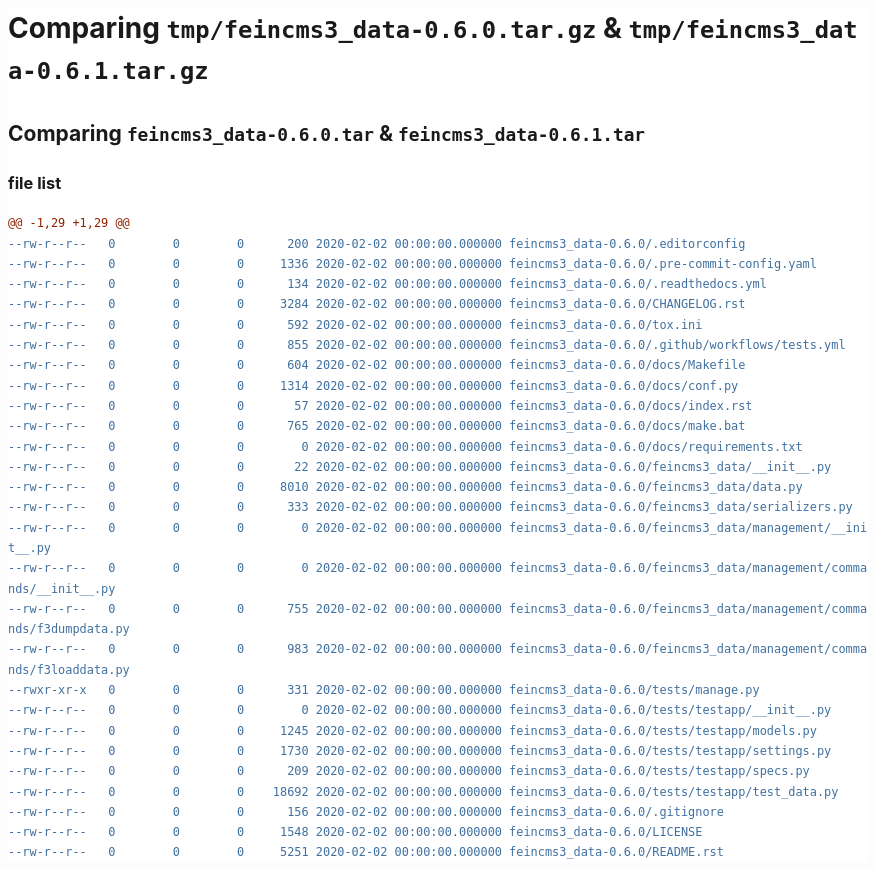 # Comparing `tmp/feincms3_data-0.6.0.tar.gz` & `tmp/feincms3_data-0.6.1.tar.gz`

## Comparing `feincms3_data-0.6.0.tar` & `feincms3_data-0.6.1.tar`

### file list

```diff
@@ -1,29 +1,29 @@
--rw-r--r--   0        0        0      200 2020-02-02 00:00:00.000000 feincms3_data-0.6.0/.editorconfig
--rw-r--r--   0        0        0     1336 2020-02-02 00:00:00.000000 feincms3_data-0.6.0/.pre-commit-config.yaml
--rw-r--r--   0        0        0      134 2020-02-02 00:00:00.000000 feincms3_data-0.6.0/.readthedocs.yml
--rw-r--r--   0        0        0     3284 2020-02-02 00:00:00.000000 feincms3_data-0.6.0/CHANGELOG.rst
--rw-r--r--   0        0        0      592 2020-02-02 00:00:00.000000 feincms3_data-0.6.0/tox.ini
--rw-r--r--   0        0        0      855 2020-02-02 00:00:00.000000 feincms3_data-0.6.0/.github/workflows/tests.yml
--rw-r--r--   0        0        0      604 2020-02-02 00:00:00.000000 feincms3_data-0.6.0/docs/Makefile
--rw-r--r--   0        0        0     1314 2020-02-02 00:00:00.000000 feincms3_data-0.6.0/docs/conf.py
--rw-r--r--   0        0        0       57 2020-02-02 00:00:00.000000 feincms3_data-0.6.0/docs/index.rst
--rw-r--r--   0        0        0      765 2020-02-02 00:00:00.000000 feincms3_data-0.6.0/docs/make.bat
--rw-r--r--   0        0        0        0 2020-02-02 00:00:00.000000 feincms3_data-0.6.0/docs/requirements.txt
--rw-r--r--   0        0        0       22 2020-02-02 00:00:00.000000 feincms3_data-0.6.0/feincms3_data/__init__.py
--rw-r--r--   0        0        0     8010 2020-02-02 00:00:00.000000 feincms3_data-0.6.0/feincms3_data/data.py
--rw-r--r--   0        0        0      333 2020-02-02 00:00:00.000000 feincms3_data-0.6.0/feincms3_data/serializers.py
--rw-r--r--   0        0        0        0 2020-02-02 00:00:00.000000 feincms3_data-0.6.0/feincms3_data/management/__init__.py
--rw-r--r--   0        0        0        0 2020-02-02 00:00:00.000000 feincms3_data-0.6.0/feincms3_data/management/commands/__init__.py
--rw-r--r--   0        0        0      755 2020-02-02 00:00:00.000000 feincms3_data-0.6.0/feincms3_data/management/commands/f3dumpdata.py
--rw-r--r--   0        0        0      983 2020-02-02 00:00:00.000000 feincms3_data-0.6.0/feincms3_data/management/commands/f3loaddata.py
--rwxr-xr-x   0        0        0      331 2020-02-02 00:00:00.000000 feincms3_data-0.6.0/tests/manage.py
--rw-r--r--   0        0        0        0 2020-02-02 00:00:00.000000 feincms3_data-0.6.0/tests/testapp/__init__.py
--rw-r--r--   0        0        0     1245 2020-02-02 00:00:00.000000 feincms3_data-0.6.0/tests/testapp/models.py
--rw-r--r--   0        0        0     1730 2020-02-02 00:00:00.000000 feincms3_data-0.6.0/tests/testapp/settings.py
--rw-r--r--   0        0        0      209 2020-02-02 00:00:00.000000 feincms3_data-0.6.0/tests/testapp/specs.py
--rw-r--r--   0        0        0    18692 2020-02-02 00:00:00.000000 feincms3_data-0.6.0/tests/testapp/test_data.py
--rw-r--r--   0        0        0      156 2020-02-02 00:00:00.000000 feincms3_data-0.6.0/.gitignore
--rw-r--r--   0        0        0     1548 2020-02-02 00:00:00.000000 feincms3_data-0.6.0/LICENSE
--rw-r--r--   0        0        0     5251 2020-02-02 00:00:00.000000 feincms3_data-0.6.0/README.rst
```